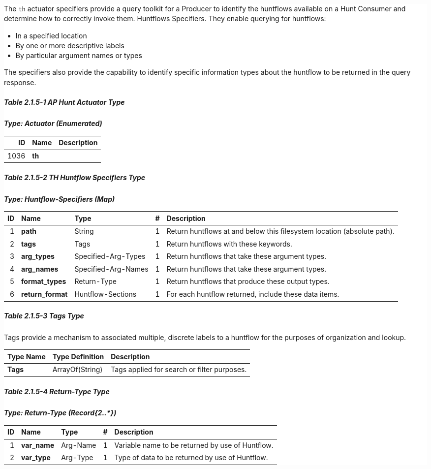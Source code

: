 The `th` actuator specifiers provide a query toolkit for a Producer to identify
the huntflows available on a Hunt Consumer and determine how to correctly invoke
them. Huntflows Specifiers. They enable querying for huntflows:

 * In a specified location
 * By one or more descriptive labels
 * By particular argument names or types

The specifiers also provide the capability to identify specific information
types about the huntflow to be returned in the query response.

##### **Table 2.1.5-1 AP Hunt Actuator Type**

**_Type: Actuator (Enumerated)_**

|   ID | Name   | Description |
|-----:|:-------|:------------|
| 1036 | **th** |             |


##### **Table 2.1.5-2 TH Huntflow Specifiers Type**

**_Type: Huntflow-Specifiers (Map)_**

| ID | Name              | Type                | # | Description                                                             |
|---:|:------------------|:--------------------|--:|:------------------------------------------------------------------------|
|  1 | **path**          | String              | 1 | Return huntflows at and below this filesystem location (absolute path). |
|  2 | **tags**          | Tags                | 1 | Return huntflows with these keywords.                                   |
|  3 | **arg_types**     | Specified-Arg-Types | 1 | Return huntflows that take these argument types.                        |
|  4 | **arg_names**     | Specified-Arg-Names | 1 | Return huntflows that take these argument types.                        |
|  5 | **format_types**  | Return-Type         | 1 | Return huntflows that produce these output types.                       |
|  6 | **return_format** | Huntflow-Sections   | 1 | For each huntflow returned, include these data items.                   |

##### **Table 2.1.5-3 Tags Type**

Tags provide a mechanism to associated multiple, discrete labels to a huntflow
for the purposes of organization and lookup.

| Type Name | Type Definition | Description                                 |
|:----------|:----------------|:--------------------------------------------|
| **Tags**  | ArrayOf(String) | Tags applied for search or filter purposes. |


##### **Table 2.1.5-4 Return-Type Type**

**_Type: Return-Type (Record{2..*})_**

| ID | Name         | Type     | # | Description                                      |
|---:|:-------------|:---------|--:|:-------------------------------------------------|
|  1 | **var_name** | Arg-Name | 1 | Variable name to be returned by use of Huntflow. |
|  2 | **var_type** | Arg-Type | 1 | Type of data to be returned by use of Huntflow.  |
